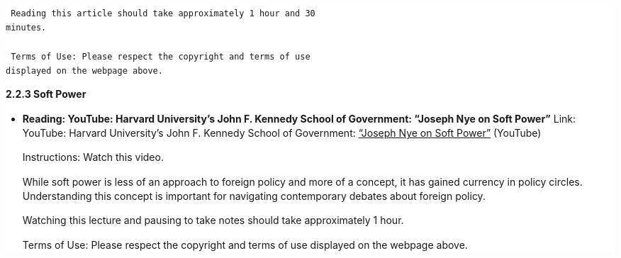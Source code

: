      Reading this article should take approximately 1 hour and 30
    minutes.  
      
     Terms of Use: Please respect the copyright and terms of use
    displayed on the webpage above.

**2.2.3 Soft Power** <span id="2.2.3"></span> 
-   **Reading: YouTube: Harvard University’s John F. Kennedy School of
    Government: “Joseph Nye on Soft Power”**
    Link: YouTube: Harvard University’s John F. Kennedy School of
    Government: [“Joseph Nye on Soft
    Power”](http://www.youtube.com/watch?v=F8udhM8QKxg) (YouTube)  
      
     Instructions: Watch this video.    
      
     While soft power is less of an approach to foreign policy and more
    of a concept, it has gained currency in policy circles.
    Understanding this concept is important for navigating contemporary
    debates about foreign policy.  
      
     Watching this lecture and pausing to take notes should take
    approximately 1 hour.  
      
     Terms of Use: Please respect the copyright and terms of use
    displayed on the webpage above.


